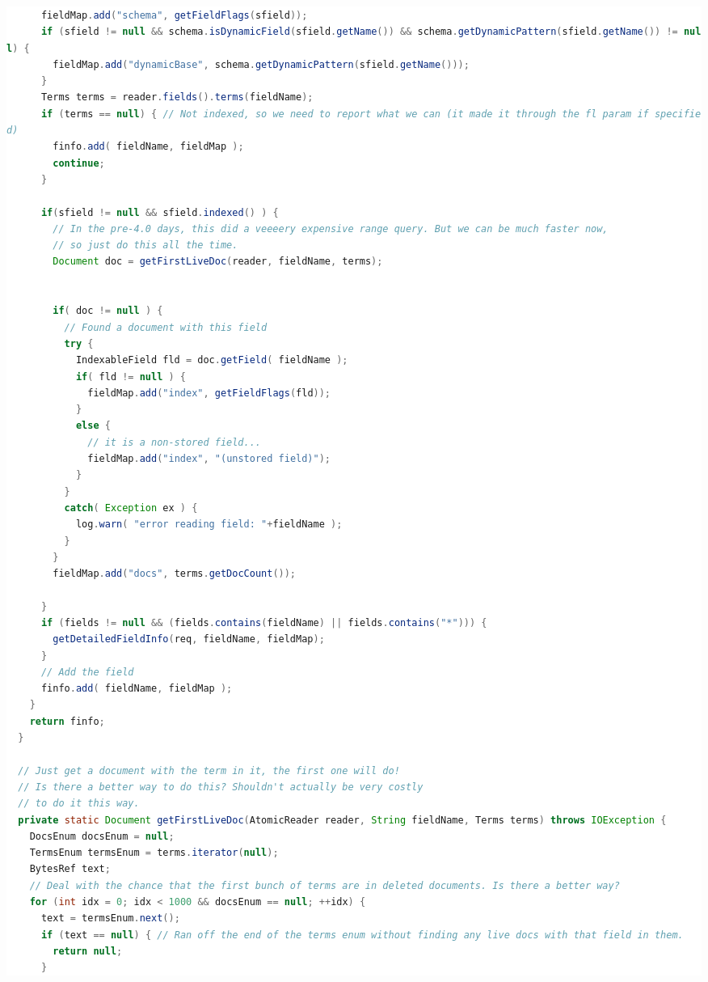```java
      fieldMap.add("schema", getFieldFlags(sfield));
      if (sfield != null && schema.isDynamicField(sfield.getName()) && schema.getDynamicPattern(sfield.getName()) != null) {
        fieldMap.add("dynamicBase", schema.getDynamicPattern(sfield.getName()));
      }
      Terms terms = reader.fields().terms(fieldName);
      if (terms == null) { // Not indexed, so we need to report what we can (it made it through the fl param if specified)
        finfo.add( fieldName, fieldMap );
        continue;
      }

      if(sfield != null && sfield.indexed() ) {
        // In the pre-4.0 days, this did a veeeery expensive range query. But we can be much faster now,
        // so just do this all the time.
        Document doc = getFirstLiveDoc(reader, fieldName, terms);


        if( doc != null ) {
          // Found a document with this field
          try {
            IndexableField fld = doc.getField( fieldName );
            if( fld != null ) {
              fieldMap.add("index", getFieldFlags(fld));
            }
            else {
              // it is a non-stored field...
              fieldMap.add("index", "(unstored field)");
            }
          }
          catch( Exception ex ) {
            log.warn( "error reading field: "+fieldName );
          }
        }
        fieldMap.add("docs", terms.getDocCount());

      }
      if (fields != null && (fields.contains(fieldName) || fields.contains("*"))) {
        getDetailedFieldInfo(req, fieldName, fieldMap);
      }
      // Add the field
      finfo.add( fieldName, fieldMap );
    }
    return finfo;
  }

  // Just get a document with the term in it, the first one will do!
  // Is there a better way to do this? Shouldn't actually be very costly
  // to do it this way.
  private static Document getFirstLiveDoc(AtomicReader reader, String fieldName, Terms terms) throws IOException {
    DocsEnum docsEnum = null;
    TermsEnum termsEnum = terms.iterator(null);
    BytesRef text;
    // Deal with the chance that the first bunch of terms are in deleted documents. Is there a better way?
    for (int idx = 0; idx < 1000 && docsEnum == null; ++idx) {
      text = termsEnum.next();
      if (text == null) { // Ran off the end of the terms enum without finding any live docs with that field in them.
        return null;
      }
```